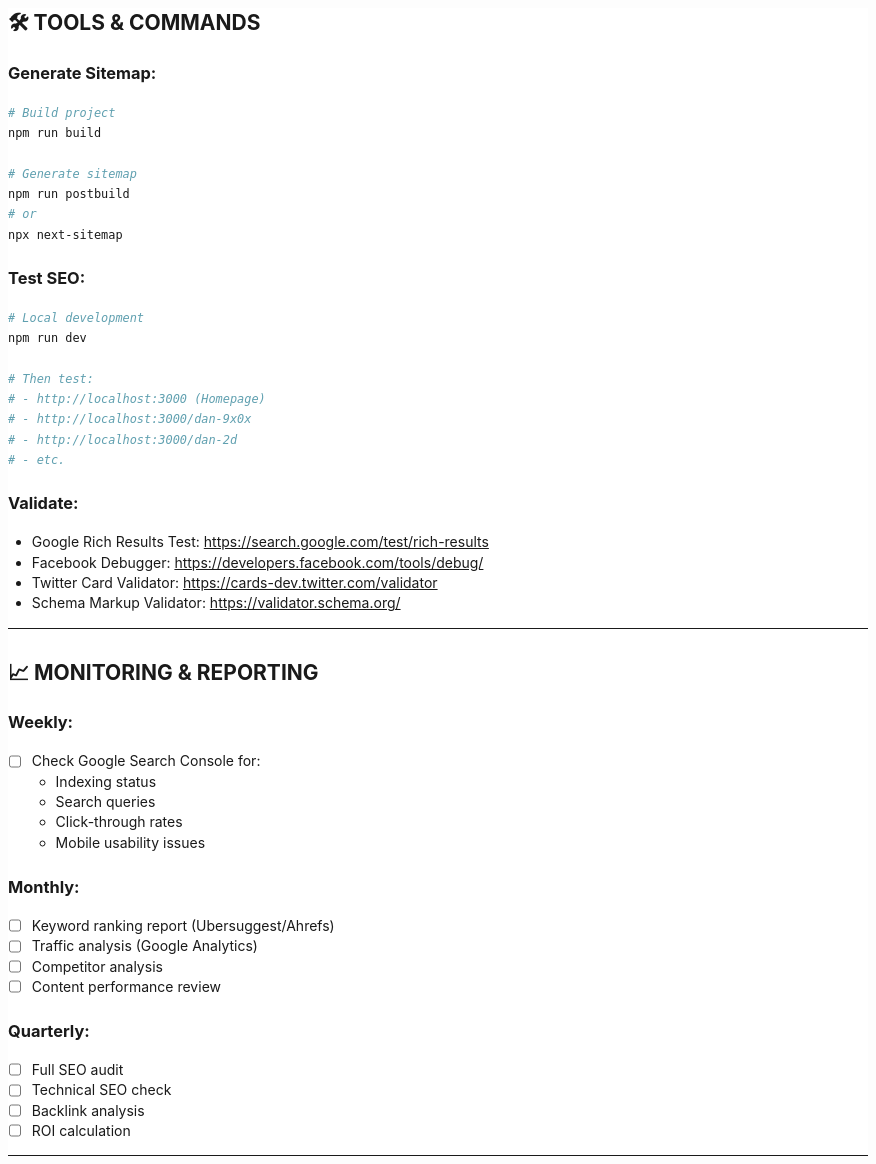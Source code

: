 
## 🛠️ TOOLS & COMMANDS

### **Generate Sitemap:**
```bash
# Build project
npm run build

# Generate sitemap
npm run postbuild
# or
npx next-sitemap
```

### **Test SEO:**
```bash
# Local development
npm run dev

# Then test:
# - http://localhost:3000 (Homepage)
# - http://localhost:3000/dan-9x0x
# - http://localhost:3000/dan-2d
# - etc.
```

### **Validate:**
- Google Rich Results Test: https://search.google.com/test/rich-results
- Facebook Debugger: https://developers.facebook.com/tools/debug/
- Twitter Card Validator: https://cards-dev.twitter.com/validator
- Schema Markup Validator: https://validator.schema.org/

---

## 📈 MONITORING & REPORTING

### **Weekly:**
- [ ] Check Google Search Console for:
  - Indexing status
  - Search queries
  - Click-through rates
  - Mobile usability issues

### **Monthly:**
- [ ] Keyword ranking report (Ubersuggest/Ahrefs)
- [ ] Traffic analysis (Google Analytics)
- [ ] Competitor analysis
- [ ] Content performance review

### **Quarterly:**
- [ ] Full SEO audit
- [ ] Technical SEO check
- [ ] Backlink analysis
- [ ] ROI calculation

---